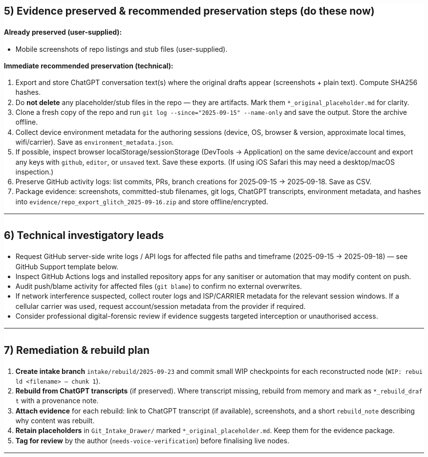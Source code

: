 
## 5) Evidence preserved & recommended preservation steps (do these now)
**Already preserved (user-supplied):**
- Mobile screenshots of repo listings and stub files (user-supplied).

**Immediate recommended preservation (technical):**
1. Export and store ChatGPT conversation text(s) where the original drafts appear (screenshots + plain text). Compute SHA256 hashes.  
2. Do **not delete** any placeholder/stub files in the repo — they are artifacts. Mark them `*_original_placeholder.md` for clarity.  
3. Clone a fresh copy of the repo and run `git log --since="2025-09-15" --name-only` and save the output. Store the archive offline.  
4. Collect device environment metadata for the authoring sessions (device, OS, browser & version, approximate local times, wifi/carrier). Save as `environment_metadata.json`.  
5. If possible, inspect browser localStorage/sessionStorage (DevTools → Application) on the same device/account and export any keys with `github`, `editor`, or `unsaved` text. Save these exports. (If using iOS Safari this may need a desktop/macOS inspection.)  
6. Preserve GitHub activity logs: list commits, PRs, branch creations for 2025‑09-15 → 2025‑09-18. Save as CSV.  
7. Package evidence: screenshots, committed-stub filenames, git logs, ChatGPT transcripts, environment metadata, and hashes into `evidence/repo_export_glitch_2025-09-16.zip` and store offline/encrypted.  

---

## 6) Technical investigatory leads
- Request GitHub server-side write logs / API logs for affected file paths and timeframe (2025-09-15 → 2025-09-18) — see GitHub Support template below.  
- Inspect GitHub Actions logs and installed repository apps for any sanitiser or automation that may modify content on push.  
- Audit push/blame activity for affected files (`git blame`) to confirm no external overwrites.  
- If network interference suspected, collect router logs and ISP/CARRIER metadata for the relevant session windows. If a cellular carrier was used, request account/session metadata from the provider if required.  
- Consider professional digital-forensic review if evidence suggests targeted interception or unauthorised access.

---

## 7) Remediation & rebuild plan
1. **Create intake branch** `intake/rebuild/2025-09-23` and commit small WIP checkpoints for each reconstructed node (`WIP: rebuild <filename> — chunk 1`).  
2. **Rebuild from ChatGPT transcripts** (if preserved). Where transcript missing, rebuild from memory and mark as `*_rebuild_draft` with a provenance note.  
3. **Attach evidence** for each rebuild: link to ChatGPT transcript (if available), screenshots, and a short `rebuild_note` describing why content was rebuilt.  
4. **Retain placeholders** in `Git_Intake_Drawer/` marked `*_original_placeholder.md`. Keep them for the evidence package.  
5. **Tag for review** by the author (`needs-voice-verification`) before finalising live nodes.  

---